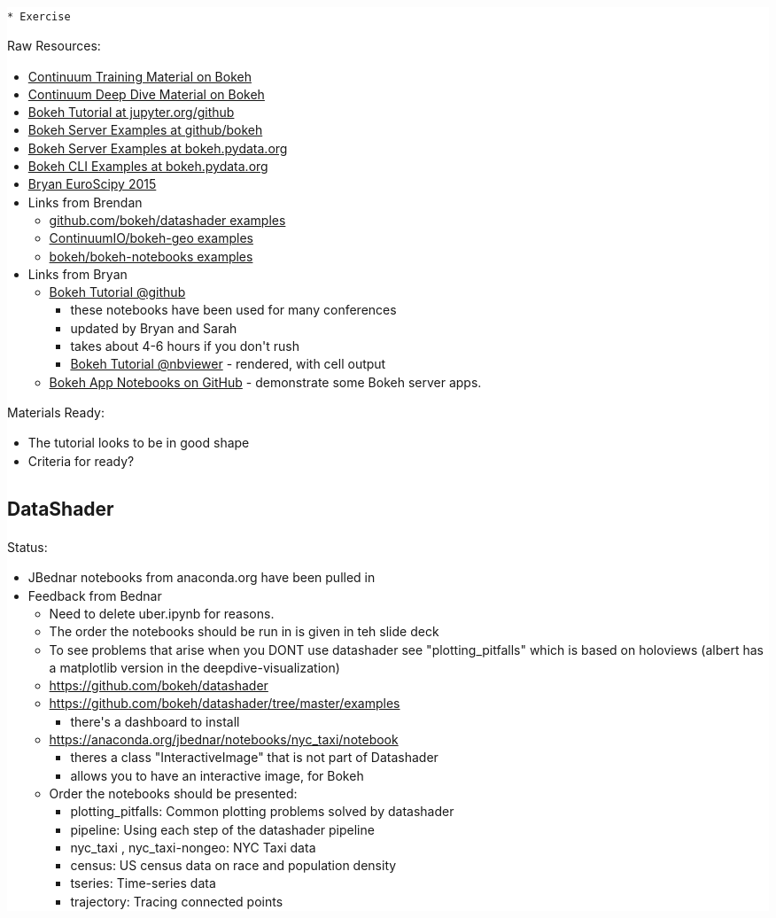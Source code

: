     * Exercise

Raw Resources:

* [Continuum Training Material on Bokeh](https://github.com/ContinuumIO/Training/tree/master/Visualization/Bokeh)
* [Continuum Deep Dive Material on Bokeh](https://github.com/ContinuumIO/training-deepdive-visualization)
* [Bokeh Tutorial at jupyter.org/github](http://nbviewer.jupyter.org/github/bokeh/bokeh-notebooks/blob/master/tutorial/00%20-%20intro.ipynb)
* [Bokeh Server Examples at github/bokeh](https://github.com/bokeh/bokeh/tree/master/examples/app)
* [Bokeh Server Examples at bokeh.pydata.org](http://bokeh.pydata.org/en/latest/docs/user_guide/server.html)
* [Bokeh CLI Examples at bokeh.pydata.org](http://bokeh.pydata.org/en/latest/docs/user_guide/cli.html)
* [Bryan EuroScipy 2015](https://www.euroscipy.org/2015/speaker/profile/24/)
* Links from Brendan
    * [github.com/bokeh/datashader examples](https://github.com/bokeh/datashader/tree/master/examples)
    * [ContinuumIO/bokeh-geo examples](https://github.com/ContinuumIO/bokeh-geo/tree/master/examples)
    * [bokeh/bokeh-notebooks examples](https://github.com/bokeh/bokeh-notebooks/tree/master/)
* Links from Bryan
    * [Bokeh Tutorial @github](https://github.com/bokeh/bokeh-notebooks/tree/master/tutorial)
        * these notebooks have been used for many conferences
        * updated by Bryan and Sarah
        * takes about 4-6 hours if you don't rush
        * [Bokeh Tutorial @nbviewer](http://nbviewer.jupyter.org/github/bokeh/bokeh-notebooks/tree/master/tutorial/) - rendered, with cell output
    * [Bokeh App Notebooks on GitHub](https://github.com/bokeh/bokeh/tree/master/examples/app) - demonstrate some Bokeh server apps.

Materials Ready:

* The tutorial looks to be in good shape
* Criteria for ready?

## DataShader

Status:

* JBednar notebooks from anaconda.org have been pulled in
* Feedback from Bednar
    * Need to delete uber.ipynb for reasons.
    * The order the notebooks should be run in is given in teh slide deck
    * To see problems that arise when you DONT use datashader see "plotting_pitfalls" which is based on holoviews (albert has a matplotlib version in the deepdive-visualization)
    * https://github.com/bokeh/datashader
    * https://github.com/bokeh/datashader/tree/master/examples
        * there's a dashboard to install  
    * https://anaconda.org/jbednar/notebooks/nyc_taxi/notebook
        * theres a class "InteractiveImage" that is not part of Datashader
        * allows you to have an interactive image, for Bokeh
    * Order the notebooks should be presented:
        * plotting_pitfalls:  Common plotting problems solved by datashader
        * pipeline: Using each step of the datashader pipeline
        * nyc_taxi , nyc_taxi-nongeo: NYC Taxi data
        * census: US census data on race and population density
        * tseries: Time-series data
        * trajectory: Tracing connected points

